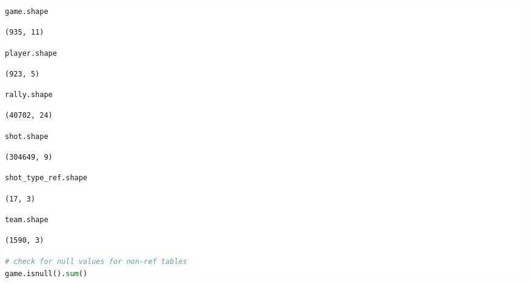 
```python
game.shape
```




    (935, 11)




```python
player.shape
```




    (923, 5)




```python
rally.shape
```




    (40702, 24)




```python
shot.shape
```




    (304649, 9)




```python
shot_type_ref.shape
```




    (17, 3)




```python
team.shape
```




    (1590, 3)




```python
# check for null values for non-ref tables
game.isnull().sum()
```
